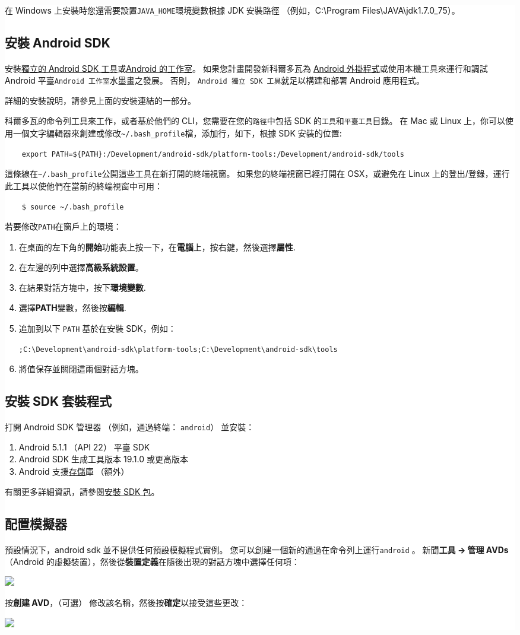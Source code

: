  [4]: http://www.oracle.com/technetwork/java/javase/downloads/jdk7-downloads-1880260.html

在 Windows 上安裝時您還需要設置`JAVA_HOME`環境變數根據 JDK 安裝路徑 （例如，C:\Program Files\JAVA\jdk1.7.0_75）。

## 安裝 Android SDK

安裝[獨立的 Android SDK 工具][5]或[Android 的工作室][6]。 如果您計畫開發新科爾多瓦為 <a href="plugin.html">Android 外掛程式</a>或使用本機工具來運行和調試 Android 平臺`Android 工作室`水墨畫之發展。 否則， `Android 獨立 SDK 工具`就足以構建和部署 Android 應用程式。

 [5]: http://developer.android.com/sdk/installing/index.html?pkg=tools
 [6]: http://developer.android.com/sdk/installing/index.html?pkg=studio

詳細的安裝說明，請參見上面的安裝連結的一部分。

科爾多瓦的命令列工具來工作，或者基於他們的 CLI，您需要在您的`路徑`中包括 SDK 的`工具`和`平臺工具`目錄。 在 Mac 或 Linux 上，你可以使用一個文字編輯器來創建或修改`~/.bash_profile`檔，添加行，如下，根據 SDK 安裝的位置:

        export PATH=${PATH}:/Development/android-sdk/platform-tools:/Development/android-sdk/tools
    

這條線在`~/.bash_profile`公開這些工具在新打開的終端視窗。 如果您的終端視窗已經打開在 OSX，或避免在 Linux 上的登出/登錄，運行此工具以使他們在當前的終端視窗中可用：

        $ source ~/.bash_profile
    

若要修改`PATH`在窗戶上的環境：

1.  在桌面的左下角的**開始**功能表上按一下，在**電腦**上，按右鍵，然後選擇**屬性**.

2.  在左邊的列中選擇**高級系統設置**。

3.  在結果對話方塊中，按下**環境變數**.

4.  選擇**PATH**變數，然後按**編輯**.

5.  追加到以下 `PATH` 基於在安裝 SDK，例如：
    
        ;C:\Development\android-sdk\platform-tools;C:\Development\android-sdk\tools
        

6.  將值保存並關閉這兩個對話方塊。

## 安裝 SDK 套裝程式

打開 Android SDK 管理器 （例如，通過終端： `android`） 並安裝：

1.  Android 5.1.1 （API 22） 平臺 SDK
2.  Android SDK 生成工具版本 19.1.0 或更高版本
3.  Android 支援<a href="../../../cordova/storage/storage.html">存儲</a>庫 （額外）

有關更多詳細資訊，請參閱[安裝 SDK 包][7]。

 [7]: http://developer.android.com/sdk/installing/adding-packages.html

## 配置模擬器

預設情況下，android sdk 並不提供任何預設模擬程式實例。 您可以創建一個新的通過在命令列上運行`android` 。 新聞**工具 → 管理 AVDs** （Android 的虛擬裝置），然後從**裝置定義**在隨後出現的對話方塊中選擇任何項：

![][8]

 [8]: img/guide/platforms/android/asdk_device.png

按**創建 AVD**，（可選） 修改該名稱，然後按**確定**以接受這些更改：

![][9]


 [1]: http://developer.android.com/sdk/index.html#Requirements
 [2]: http://developer.android.com/about/dashboards/index.html
 [3]: http://cordova.apache.org
 [9]: img/guide/platforms/android/asdk_newAVD.png
 [10]: img/guide/platforms/android/asdk_avds.png
 [11]: img/guide/platforms/android/asdk_emulator.png
 [12]: http://ark.intel.com/products/virtualizationtechnology
 [13]: https://downloadcenter.intel.com/Detail_Desc.aspx?ProductID=1881&DwnldID=7838
 [14]: https://downloadcenter.intel.com/Detail_Desc.aspx?ProductID=1881&DwnldID=7840&lang=eng
 [15]: img/guide/platforms/android/intel_pid_util_620px.png
 [16]: img/guide/platforms/android/asdk_man_intel_image_haxm.png
 [17]: http://software.intel.com/en-us/android/articles/speeding-up-the-android-emulator-on-intel-architecture
 [18]: img/guide/platforms/android/emulator2x.png
 [19]: img/guide/platforms/android/asdk_import_project.png
 [20]: img/guide/platforms/android/asdk_import_select_location.png
 [21]: img/guide/platforms/android/asdk_import_done.png
 [22]: http://developer.android.com/tools/studio/index.html
 [23]: http://developer.android.com/tools/building/building-studio.html